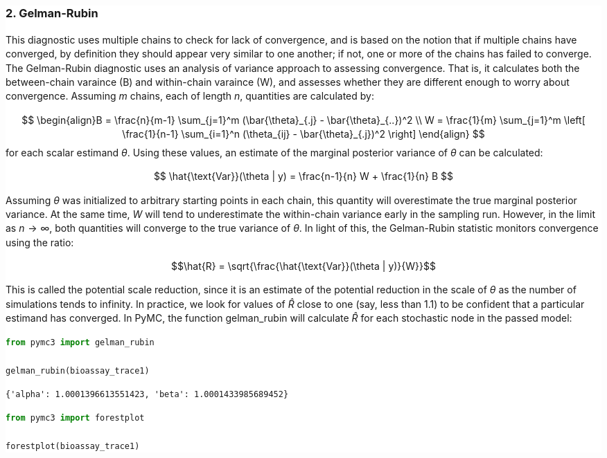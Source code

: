 
### 2. Gelman-Rubin

This diagnostic uses multiple chains to check for lack of convergence, and is based on the notion that if multiple chains have converged, by definition they should appear very similar to one another; if not, one or more of the chains has failed to converge.
The Gelman-Rubin diagnostic uses an analysis of variance approach to assessing convergence. That is, it calculates both the between-chain varaince (B) and within-chain varaince (W), and assesses whether they are different enough to worry about convergence. Assuming $m$ chains, each of length $n$, quantities are calculated by:

$$
\begin{align}B = \frac{n}{m-1} \sum_{j=1}^m (\bar{\theta}_{.j} - \bar{\theta}_{..})^2 \\
W = \frac{1}{m} \sum_{j=1}^m \left[ \frac{1}{n-1} \sum_{i=1}^n (\theta_{ij} - \bar{\theta}_{.j})^2 \right]
\end{align}
$$
for each scalar estimand $\theta$. Using these values, an estimate of the marginal posterior variance of $\theta$ can be calculated:

$$
\hat{\text{Var}}(\theta | y) = \frac{n-1}{n} W + \frac{1}{n} B
$$

Assuming $\theta$ was initialized to arbitrary starting points in each chain, this quantity will overestimate the true marginal posterior variance. At the same time, $W$ will tend to underestimate the within-chain variance early in the sampling run. However, in the limit as $n \rightarrow 
\infty$, both quantities will converge to the true variance of $\theta$. In light of this, the Gelman-Rubin statistic monitors convergence using the ratio:

$$\hat{R} = \sqrt{\frac{\hat{\text{Var}}(\theta | y)}{W}}$$

This is called the potential scale reduction, since it is an estimate of the potential reduction in the scale of $\theta$ as the number of simulations tends to infinity. In practice, we look for values of $\hat{R}$ close to one (say, less than 1.1) to be confident that a particular estimand has converged. In PyMC, the function gelman_rubin will calculate $\hat{R}$ for each stochastic node in the passed model:



```python
from pymc3 import gelman_rubin

gelman_rubin(bioassay_trace1)
```





    {'alpha': 1.0001396613551423, 'beta': 1.0001433985689452}





```python
from pymc3 import forestplot

forestplot(bioassay_trace1)
```
